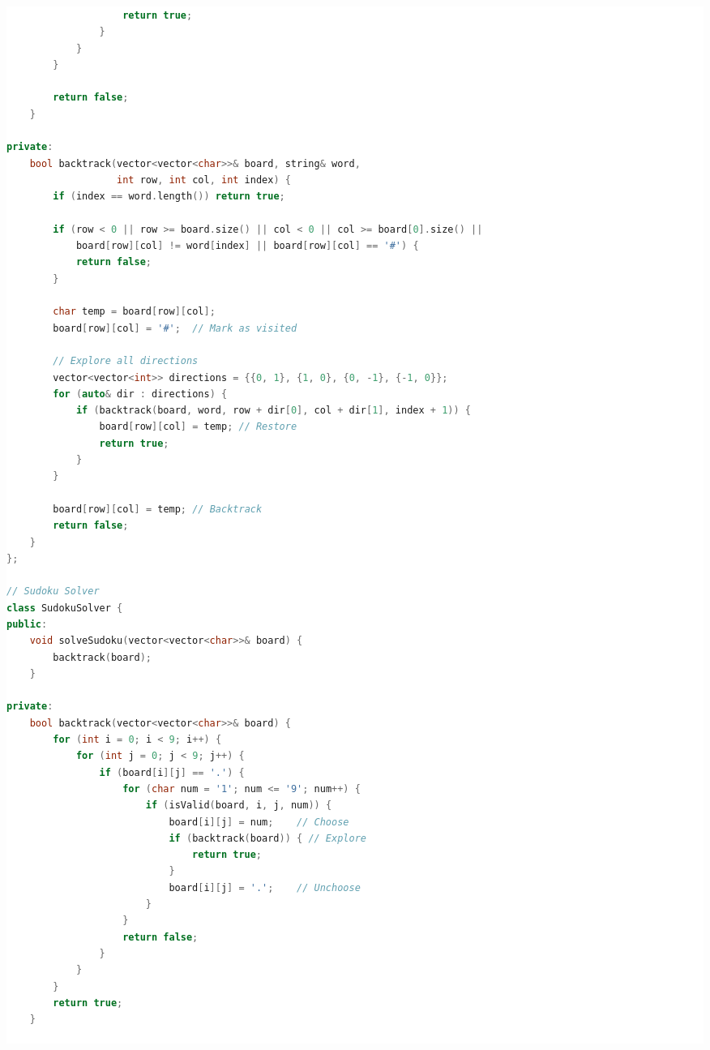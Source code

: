 ```cpp
                    return true;
                }
            }
        }
        
        return false;
    }
    
private:
    bool backtrack(vector<vector<char>>& board, string& word, 
                   int row, int col, int index) {
        if (index == word.length()) return true;
        
        if (row < 0 || row >= board.size() || col < 0 || col >= board[0].size() ||
            board[row][col] != word[index] || board[row][col] == '#') {
            return false;
        }
        
        char temp = board[row][col];
        board[row][col] = '#';  // Mark as visited
        
        // Explore all directions
        vector<vector<int>> directions = {{0, 1}, {1, 0}, {0, -1}, {-1, 0}};
        for (auto& dir : directions) {
            if (backtrack(board, word, row + dir[0], col + dir[1], index + 1)) {
                board[row][col] = temp; // Restore
                return true;
            }
        }
        
        board[row][col] = temp; // Backtrack
        return false;
    }
};

// Sudoku Solver
class SudokuSolver {
public:
    void solveSudoku(vector<vector<char>>& board) {
        backtrack(board);
    }
    
private:
    bool backtrack(vector<vector<char>>& board) {
        for (int i = 0; i < 9; i++) {
            for (int j = 0; j < 9; j++) {
                if (board[i][j] == '.') {
                    for (char num = '1'; num <= '9'; num++) {
                        if (isValid(board, i, j, num)) {
                            board[i][j] = num;    // Choose
                            if (backtrack(board)) { // Explore
                                return true;
                            }
                            board[i][j] = '.';    // Unchoose
                        }
                    }
                    return false;
                }
            }
        }
        return true;
    }
    
```